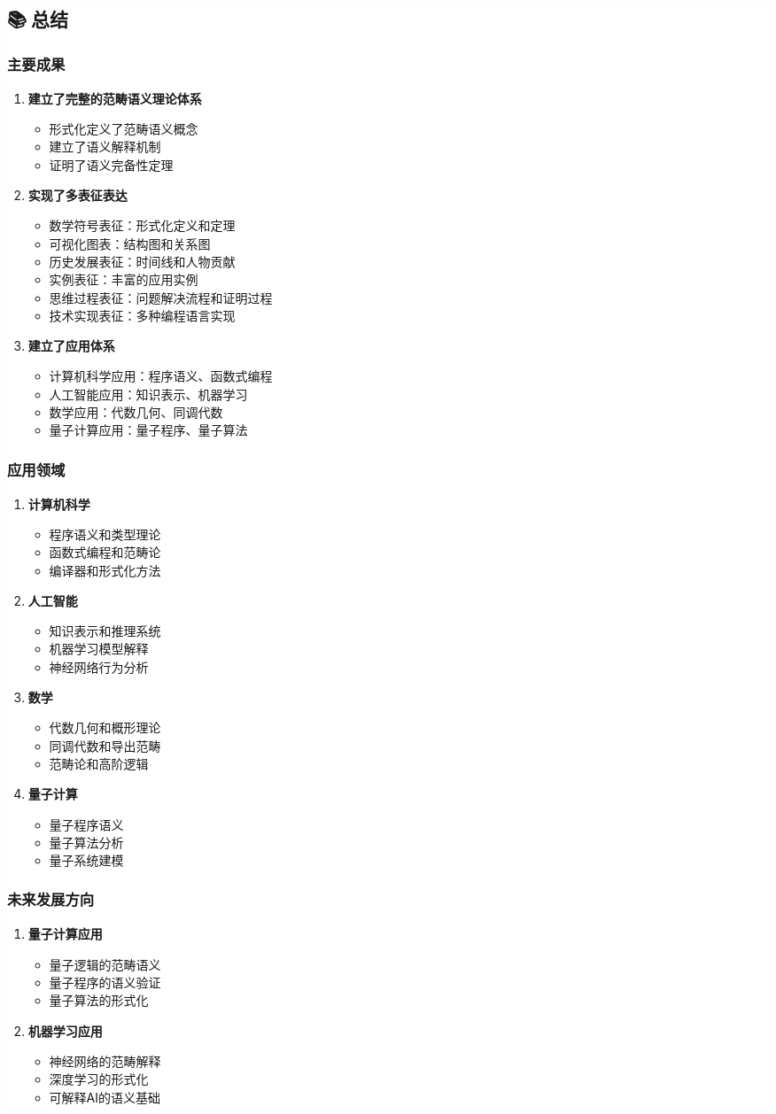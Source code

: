 ## 📚 总结

### 主要成果

1. **建立了完整的范畴语义理论体系**
   - 形式化定义了范畴语义概念
   - 建立了语义解释机制
   - 证明了语义完备性定理

2. **实现了多表征表达**
   - 数学符号表征：形式化定义和定理
   - 可视化图表：结构图和关系图
   - 历史发展表征：时间线和人物贡献
   - 实例表征：丰富的应用实例
   - 思维过程表征：问题解决流程和证明过程
   - 技术实现表征：多种编程语言实现

3. **建立了应用体系**
   - 计算机科学应用：程序语义、函数式编程
   - 人工智能应用：知识表示、机器学习
   - 数学应用：代数几何、同调代数
   - 量子计算应用：量子程序、量子算法

### 应用领域

1. **计算机科学**
   - 程序语义和类型理论
   - 函数式编程和范畴论
   - 编译器和形式化方法

2. **人工智能**
   - 知识表示和推理系统
   - 机器学习模型解释
   - 神经网络行为分析

3. **数学**
   - 代数几何和概形理论
   - 同调代数和导出范畴
   - 范畴论和高阶逻辑

4. **量子计算**
   - 量子程序语义
   - 量子算法分析
   - 量子系统建模

### 未来发展方向

1. **量子计算应用**
   - 量子逻辑的范畴语义
   - 量子程序的语义验证
   - 量子算法的形式化

2. **机器学习应用**
   - 神经网络的范畴解释
   - 深度学习的形式化
   - 可解释AI的语义基础
